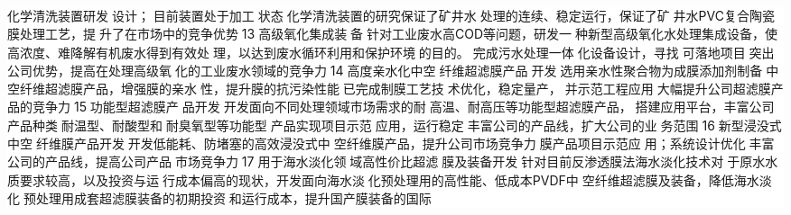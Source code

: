 化学清洗装置研发
设计；
目前装置处于加工
状态
化学清洗装置的研究保证了矿井水
处理的连续、稳定运行，保证了矿
井水PVC复合陶瓷膜处理工艺，提
升了在市场中的竞争优势
13
高级氧化集成装
备
针对工业废水高COD等问题，研发一
种新型高级氧化水处理集成设备，使
高浓度、难降解有机废水得到有效处
理，以达到废水循环利用和保护环境
的目的。
完成污水处理一体
化设备设计，寻找
可落地项目
突出公司优势，提高在处理高级氧
化的工业废水领域的竞争力
14
高度亲水化中空
纤维超滤膜产品
开发
选用亲水性聚合物为成膜添加剂制备
中空纤维超滤膜产品，增强膜的亲水
性，提升膜的抗污染性能
已完成制膜工艺技
术优化，稳定量产，
并示范工程应用
大幅提升公司超滤膜产品的竞争力
15
功能型超滤膜产
品开发
开发面向不同处理领域市场需求的耐
高温、耐高压等功能型超滤膜产品，
搭建应用平台，丰富公司产品种类
耐温型、耐酸型和
耐臭氧型等功能型
产品实现项目示范
应用，运行稳定
丰富公司的产品线，扩大公司的业
务范围
16
新型浸没式中空
纤维膜产品开发
开发低能耗、防堵塞的高效浸没式中
空纤维膜产品，提升公司市场竞争力
膜产品项目示范应
用；系统设计优化
丰富公司的产品线，提高公司产品
市场竞争力
17
用于海水淡化领
域高性价比超滤
膜及装备开发
针对目前反渗透膜法海水淡化技术对
于原水水质要求较高，以及投资与运
行成本偏高的现状，开发面向海水淡
化预处理用的高性能、低成本PVDF中
空纤维超滤膜及装备，降低海水淡化
预处理用成套超滤膜装备的初期投资
和运行成本，提升国产膜装备的国际